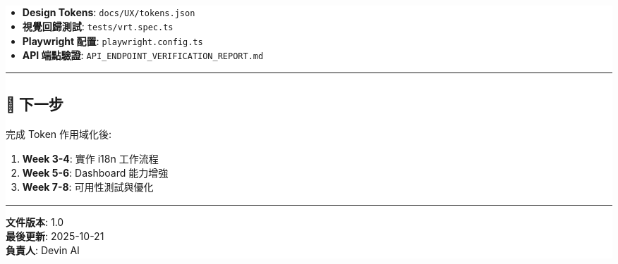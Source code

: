 - **Design Tokens**: `docs/UX/tokens.json`
- **視覺回歸測試**: `tests/vrt.spec.ts`
- **Playwright 配置**: `playwright.config.ts`
- **API 端點驗證**: `API_ENDPOINT_VERIFICATION_REPORT.md`

---

## 🚀 下一步

完成 Token 作用域化後:

1. **Week 3-4**: 實作 i18n 工作流程
2. **Week 5-6**: Dashboard 能力增強
3. **Week 7-8**: 可用性測試與優化

---

**文件版本**: 1.0  
**最後更新**: 2025-10-21  
**負責人**: Devin AI
